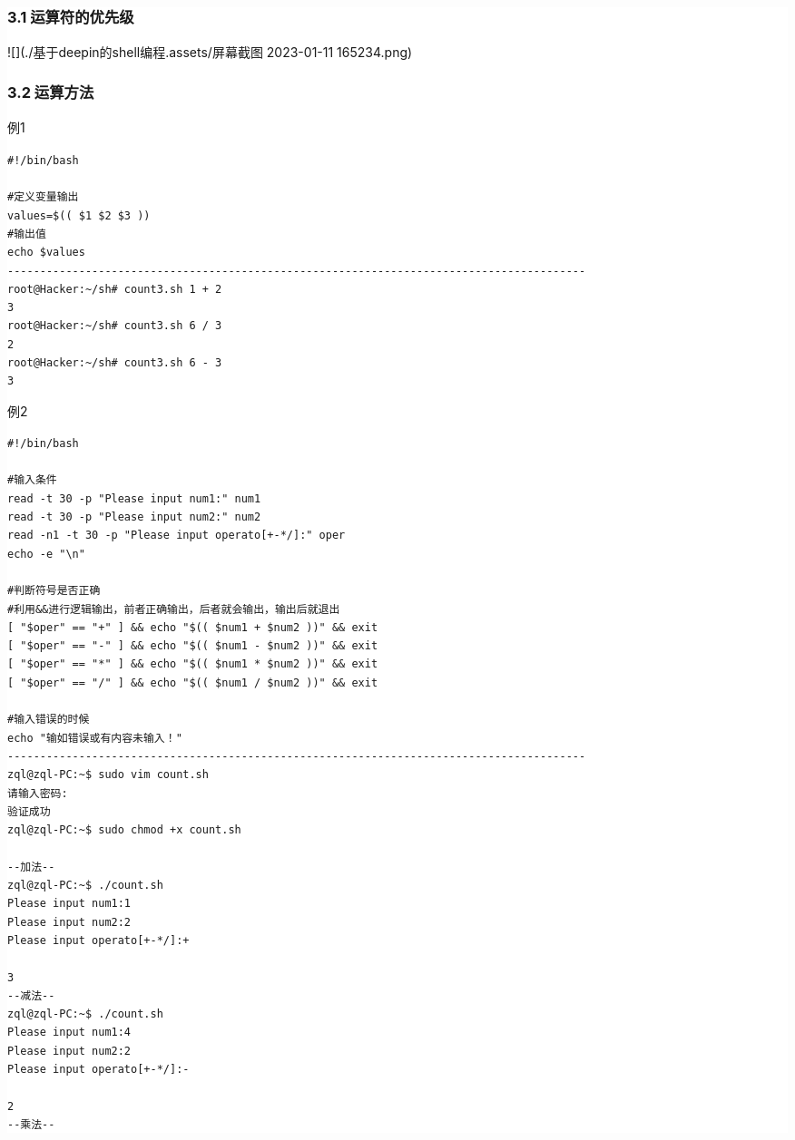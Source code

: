 ### 3.1 运算符的优先级

![](./基于deepin的shell编程.assets/屏幕截图 2023-01-11 165234.png)

### 3.2 运算方法

例1

```shell
#!/bin/bash

#定义变量输出
values=$(( $1 $2 $3 ))
#输出值
echo $values
-----------------------------------------------------------------------------------------
root@Hacker:~/sh# count3.sh 1 + 2
3
root@Hacker:~/sh# count3.sh 6 / 3
2
root@Hacker:~/sh# count3.sh 6 - 3
3
```

例2

```shell
#!/bin/bash

#输入条件
read -t 30 -p "Please input num1:" num1
read -t 30 -p "Please input num2:" num2
read -n1 -t 30 -p "Please input operato[+-*/]:" oper
echo -e "\n"

#判断符号是否正确
#利用&&进行逻辑输出，前者正确输出，后者就会输出，输出后就退出
[ "$oper" == "+" ] && echo "$(( $num1 + $num2 ))" && exit
[ "$oper" == "-" ] && echo "$(( $num1 - $num2 ))" && exit
[ "$oper" == "*" ] && echo "$(( $num1 * $num2 ))" && exit
[ "$oper" == "/" ] && echo "$(( $num1 / $num2 ))" && exit

#输入错误的时候
echo "输如错误或有内容未输入！"
-----------------------------------------------------------------------------------------
zql@zql-PC:~$ sudo vim count.sh
请输入密码:
验证成功
zql@zql-PC:~$ sudo chmod +x count.sh

--加法--
zql@zql-PC:~$ ./count.sh
Please input num1:1
Please input num2:2
Please input operato[+-*/]:+

3
--减法--
zql@zql-PC:~$ ./count.sh
Please input num1:4
Please input num2:2
Please input operato[+-*/]:-

2
--乘法--
```